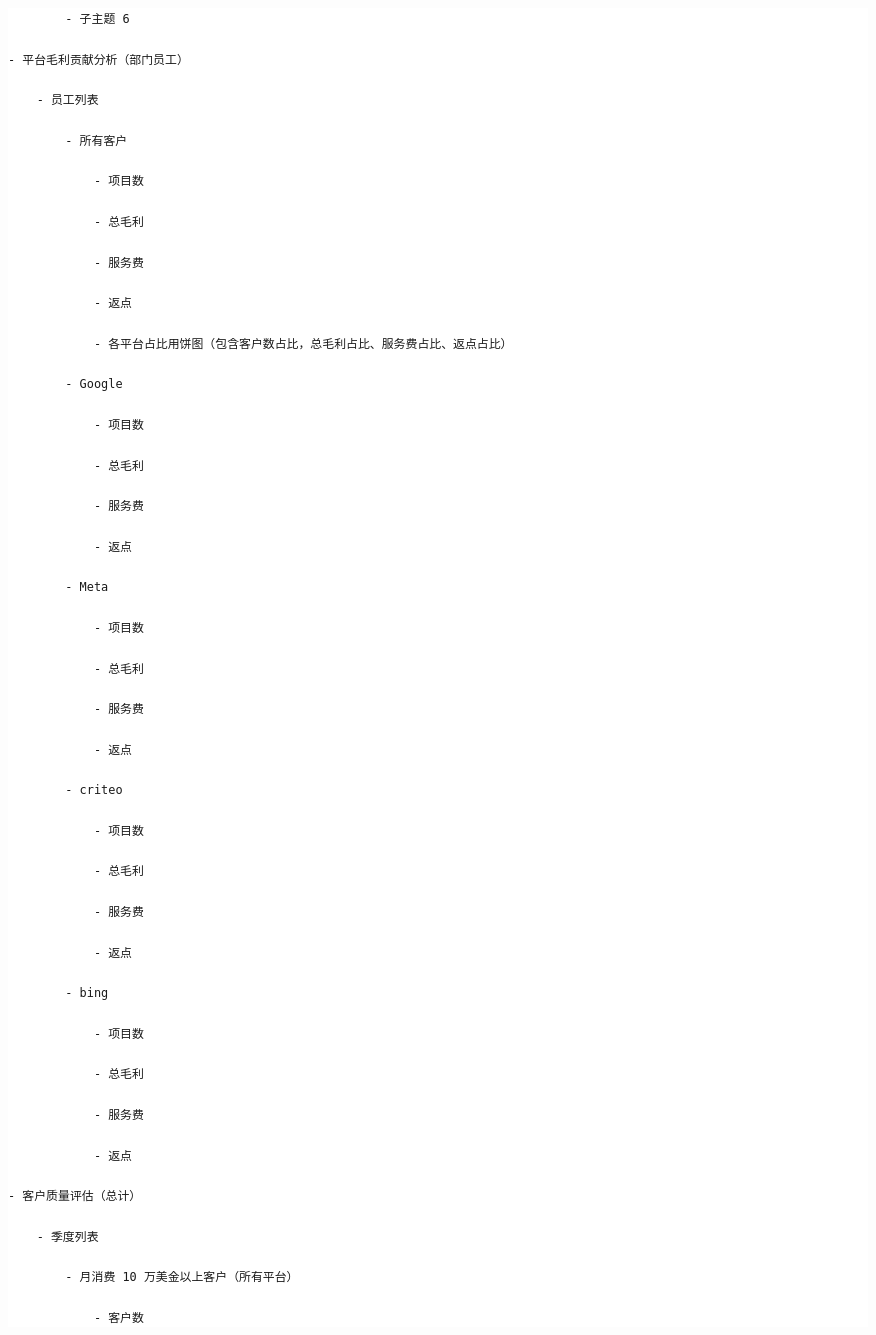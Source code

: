 			- 子主题 6

	- 平台毛利贡献分析（部门员工）

		- 员工列表

			- 所有客户

				- 项目数

				- 总毛利

				- 服务费

				- 返点

				- 各平台占比用饼图（包含客户数占比，总毛利占比、服务费占比、返点占比）

			- Google

				- 项目数

				- 总毛利

				- 服务费

				- 返点

			- Meta

				- 项目数

				- 总毛利

				- 服务费

				- 返点

			- criteo

				- 项目数

				- 总毛利

				- 服务费

				- 返点

			- bing

				- 项目数

				- 总毛利

				- 服务费

				- 返点

	- 客户质量评估（总计）

		- 季度列表

			- 月消费 10 万美金以上客户（所有平台）

				- 客户数
